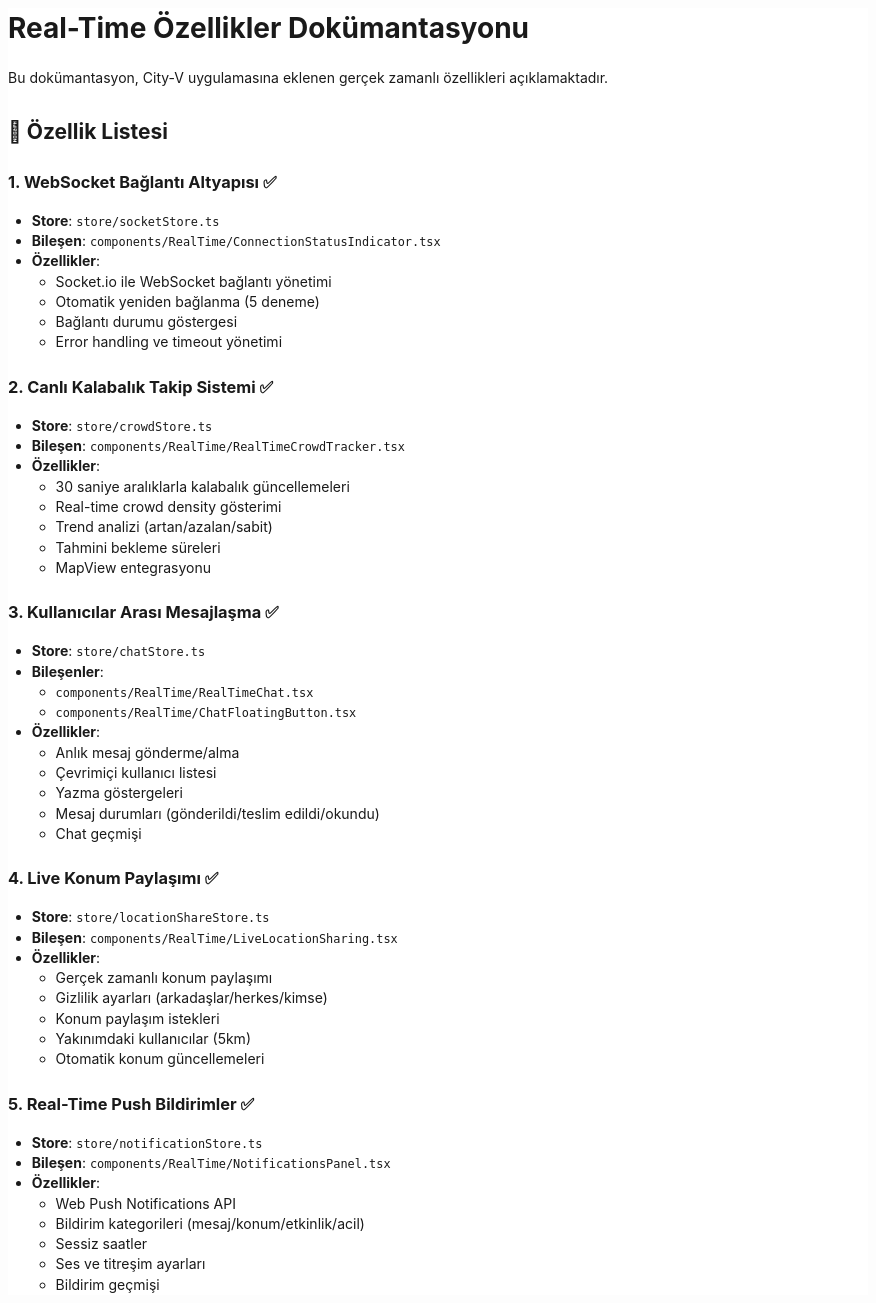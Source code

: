 # Real-Time Özellikler Dokümantasyonu

Bu dokümantasyon, City-V uygulamasına eklenen gerçek zamanlı özellikleri açıklamaktadır.

## 🚀 Özellik Listesi

### 1. WebSocket Bağlantı Altyapısı ✅
- **Store**: `store/socketStore.ts`
- **Bileşen**: `components/RealTime/ConnectionStatusIndicator.tsx`
- **Özellikler**:
  - Socket.io ile WebSocket bağlantı yönetimi
  - Otomatik yeniden bağlanma (5 deneme)
  - Bağlantı durumu göstergesi
  - Error handling ve timeout yönetimi

### 2. Canlı Kalabalık Takip Sistemi ✅
- **Store**: `store/crowdStore.ts`
- **Bileşen**: `components/RealTime/RealTimeCrowdTracker.tsx`
- **Özellikler**:
  - 30 saniye aralıklarla kalabalık güncellemeleri
  - Real-time crowd density gösterimi
  - Trend analizi (artan/azalan/sabit)
  - Tahmini bekleme süreleri
  - MapView entegrasyonu

### 3. Kullanıcılar Arası Mesajlaşma ✅
- **Store**: `store/chatStore.ts`
- **Bileşenler**: 
  - `components/RealTime/RealTimeChat.tsx`
  - `components/RealTime/ChatFloatingButton.tsx`
- **Özellikler**:
  - Anlık mesaj gönderme/alma
  - Çevrimiçi kullanıcı listesi
  - Yazma göstergeleri
  - Mesaj durumları (gönderildi/teslim edildi/okundu)
  - Chat geçmişi

### 4. Live Konum Paylaşımı ✅
- **Store**: `store/locationShareStore.ts`
- **Bileşen**: `components/RealTime/LiveLocationSharing.tsx`
- **Özellikler**:
  - Gerçek zamanlı konum paylaşımı
  - Gizlilik ayarları (arkadaşlar/herkes/kimse)
  - Konum paylaşım istekleri
  - Yakınımdaki kullanıcılar (5km)
  - Otomatik konum güncellemeleri

### 5. Real-Time Push Bildirimler ✅
- **Store**: `store/notificationStore.ts`
- **Bileşen**: `components/RealTime/NotificationsPanel.tsx`
- **Özellikler**:
  - Web Push Notifications API
  - Bildirim kategorileri (mesaj/konum/etkinlik/acil)
  - Sessiz saatler
  - Ses ve titreşim ayarları
  - Bildirim geçmişi

